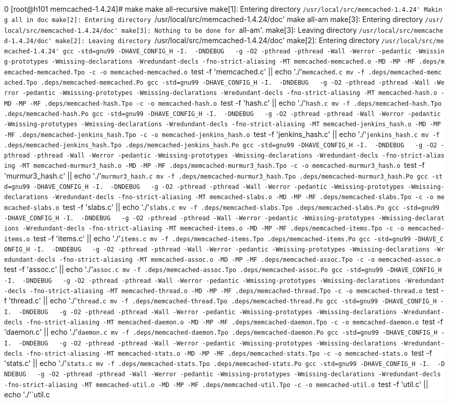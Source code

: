 0
[root@h101 memcached-1.4.24]# make 
make  all-recursive
make[1]: Entering directory `/usr/local/src/memcached-1.4.24'
Making all in doc
make[2]: Entering directory `/usr/local/src/memcached-1.4.24/doc'
make  all-am
make[3]: Entering directory `/usr/local/src/memcached-1.4.24/doc'
make[3]: Nothing to be done for `all-am'.
make[3]: Leaving directory `/usr/local/src/memcached-1.4.24/doc'
make[2]: Leaving directory `/usr/local/src/memcached-1.4.24/doc'
make[2]: Entering directory `/usr/local/src/memcached-1.4.24'
gcc -std=gnu99 -DHAVE_CONFIG_H -I.  -DNDEBUG   -g -O2 -pthread -pthread -Wall -Werror -pedantic -Wmissing-prototypes -Wmissing-declarations -Wredundant-decls -fno-strict-aliasing -MT memcached-memcached.o -MD -MP -MF .deps/memcached-memcached.Tpo -c -o memcached-memcached.o `test -f 'memcached.c' || echo './'`memcached.c
mv -f .deps/memcached-memcached.Tpo .deps/memcached-memcached.Po
gcc -std=gnu99 -DHAVE_CONFIG_H -I.  -DNDEBUG   -g -O2 -pthread -pthread -Wall -Werror -pedantic -Wmissing-prototypes -Wmissing-declarations -Wredundant-decls -fno-strict-aliasing -MT memcached-hash.o -MD -MP -MF .deps/memcached-hash.Tpo -c -o memcached-hash.o `test -f 'hash.c' || echo './'`hash.c
mv -f .deps/memcached-hash.Tpo .deps/memcached-hash.Po
gcc -std=gnu99 -DHAVE_CONFIG_H -I.  -DNDEBUG   -g -O2 -pthread -pthread -Wall -Werror -pedantic -Wmissing-prototypes -Wmissing-declarations -Wredundant-decls -fno-strict-aliasing -MT memcached-jenkins_hash.o -MD -MP -MF .deps/memcached-jenkins_hash.Tpo -c -o memcached-jenkins_hash.o `test -f 'jenkins_hash.c' || echo './'`jenkins_hash.c
mv -f .deps/memcached-jenkins_hash.Tpo .deps/memcached-jenkins_hash.Po
gcc -std=gnu99 -DHAVE_CONFIG_H -I.  -DNDEBUG   -g -O2 -pthread -pthread -Wall -Werror -pedantic -Wmissing-prototypes -Wmissing-declarations -Wredundant-decls -fno-strict-aliasing -MT memcached-murmur3_hash.o -MD -MP -MF .deps/memcached-murmur3_hash.Tpo -c -o memcached-murmur3_hash.o `test -f 'murmur3_hash.c' || echo './'`murmur3_hash.c
mv -f .deps/memcached-murmur3_hash.Tpo .deps/memcached-murmur3_hash.Po
gcc -std=gnu99 -DHAVE_CONFIG_H -I.  -DNDEBUG   -g -O2 -pthread -pthread -Wall -Werror -pedantic -Wmissing-prototypes -Wmissing-declarations -Wredundant-decls -fno-strict-aliasing -MT memcached-slabs.o -MD -MP -MF .deps/memcached-slabs.Tpo -c -o memcached-slabs.o `test -f 'slabs.c' || echo './'`slabs.c
mv -f .deps/memcached-slabs.Tpo .deps/memcached-slabs.Po
gcc -std=gnu99 -DHAVE_CONFIG_H -I.  -DNDEBUG   -g -O2 -pthread -pthread -Wall -Werror -pedantic -Wmissing-prototypes -Wmissing-declarations -Wredundant-decls -fno-strict-aliasing -MT memcached-items.o -MD -MP -MF .deps/memcached-items.Tpo -c -o memcached-items.o `test -f 'items.c' || echo './'`items.c
mv -f .deps/memcached-items.Tpo .deps/memcached-items.Po
gcc -std=gnu99 -DHAVE_CONFIG_H -I.  -DNDEBUG   -g -O2 -pthread -pthread -Wall -Werror -pedantic -Wmissing-prototypes -Wmissing-declarations -Wredundant-decls -fno-strict-aliasing -MT memcached-assoc.o -MD -MP -MF .deps/memcached-assoc.Tpo -c -o memcached-assoc.o `test -f 'assoc.c' || echo './'`assoc.c
mv -f .deps/memcached-assoc.Tpo .deps/memcached-assoc.Po
gcc -std=gnu99 -DHAVE_CONFIG_H -I.  -DNDEBUG   -g -O2 -pthread -pthread -Wall -Werror -pedantic -Wmissing-prototypes -Wmissing-declarations -Wredundant-decls -fno-strict-aliasing -MT memcached-thread.o -MD -MP -MF .deps/memcached-thread.Tpo -c -o memcached-thread.o `test -f 'thread.c' || echo './'`thread.c
mv -f .deps/memcached-thread.Tpo .deps/memcached-thread.Po
gcc -std=gnu99 -DHAVE_CONFIG_H -I.  -DNDEBUG   -g -O2 -pthread -pthread -Wall -Werror -pedantic -Wmissing-prototypes -Wmissing-declarations -Wredundant-decls -fno-strict-aliasing -MT memcached-daemon.o -MD -MP -MF .deps/memcached-daemon.Tpo -c -o memcached-daemon.o `test -f 'daemon.c' || echo './'`daemon.c
mv -f .deps/memcached-daemon.Tpo .deps/memcached-daemon.Po
gcc -std=gnu99 -DHAVE_CONFIG_H -I.  -DNDEBUG   -g -O2 -pthread -pthread -Wall -Werror -pedantic -Wmissing-prototypes -Wmissing-declarations -Wredundant-decls -fno-strict-aliasing -MT memcached-stats.o -MD -MP -MF .deps/memcached-stats.Tpo -c -o memcached-stats.o `test -f 'stats.c' || echo './'`stats.c
mv -f .deps/memcached-stats.Tpo .deps/memcached-stats.Po
gcc -std=gnu99 -DHAVE_CONFIG_H -I.  -DNDEBUG   -g -O2 -pthread -pthread -Wall -Werror -pedantic -Wmissing-prototypes -Wmissing-declarations -Wredundant-decls -fno-strict-aliasing -MT memcached-util.o -MD -MP -MF .deps/memcached-util.Tpo -c -o memcached-util.o `test -f 'util.c' || echo './'`util.c